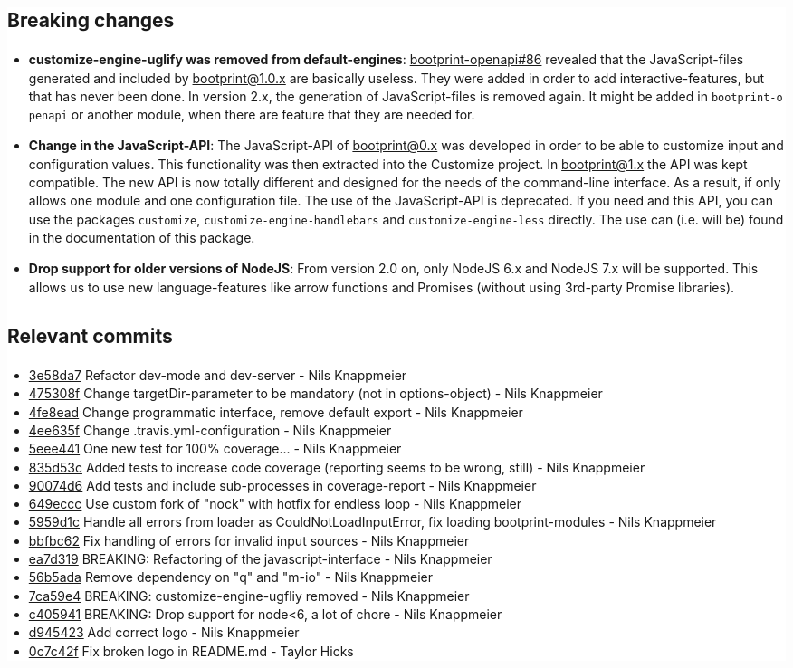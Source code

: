 ## Breaking changes

* **customize-engine-uglify was removed from default-engines**: [bootprint-openapi#86](https://github.com/bootprint/bootprint-openapi/issues/86) 
  revealed that the JavaScript-files generated and included by bootprint@1.0.x are basically useless.
  They were added in order to add interactive-features, but that has never been done.
  In version 2.x, the generation of JavaScript-files is removed again. It might be added in `bootprint-openapi`
  or another module, when there are feature that they are needed for.

* **Change in the JavaScript-API**: The JavaScript-API of bootprint@0.x was developed in order to be able to customize 
  input and configuration values. This functionality was then extracted into the Customize project. In bootprint@1.x
  the API was kept compatible. The new API is now totally different and designed for the needs of the command-line interface.
  As a result, if only allows one module and one configuration file.
  The use of the JavaScript-API is deprecated. If you need and this API, you can use the packages `customize`, `customize-engine-handlebars`
  and `customize-engine-less` directly. The use can (i.e. will be) found in the documentation of this package.

* **Drop support for older versions of NodeJS**: From version 2.0 on, only NodeJS 6.x and NodeJS 7.x will be supported. This 
  allows us to use new language-features like arrow functions and Promises (without using 3rd-party Promise libraries).

## Relevant commits

* [3e58da7](https://github.com/bootprint/bootprint/commit/3e58da7) Refactor dev-mode and dev-server - Nils Knappmeier
* [475308f](https://github.com/bootprint/bootprint/commit/475308f) Change targetDir-parameter to be mandatory (not in options-object) - Nils Knappmeier
* [4fe8ead](https://github.com/bootprint/bootprint/commit/4fe8ead) Change programmatic interface, remove default export - Nils Knappmeier
* [4ee635f](https://github.com/bootprint/bootprint/commit/4ee635f) Change .travis.yml-configuration - Nils Knappmeier
* [5eee441](https://github.com/bootprint/bootprint/commit/5eee441) One new test for 100% coverage... - Nils Knappmeier
* [835d53c](https://github.com/bootprint/bootprint/commit/835d53c) Added tests to increase code coverage (reporting seems to be wrong, still) - Nils Knappmeier
* [90074d6](https://github.com/bootprint/bootprint/commit/90074d6) Add tests and include sub-processes in coverage-report - Nils Knappmeier
* [649eccc](https://github.com/bootprint/bootprint/commit/649eccc) Use custom fork of "nock" with hotfix for endless loop - Nils Knappmeier
* [5959d1c](https://github.com/bootprint/bootprint/commit/5959d1c) Handle all errors from loader as CouldNotLoadInputError, fix loading bootprint-modules - Nils Knappmeier
* [bbfbc62](https://github.com/bootprint/bootprint/commit/bbfbc62) Fix handling of errors for invalid input sources - Nils Knappmeier
* [ea7d319](https://github.com/bootprint/bootprint/commit/ea7d319) BREAKING: Refactoring of the javascript-interface - Nils Knappmeier
* [56b5ada](https://github.com/bootprint/bootprint/commit/56b5ada) Remove dependency on "q" and "m-io" - Nils Knappmeier
* [7ca59e4](https://github.com/bootprint/bootprint/commit/7ca59e4) BREAKING: customize-engine-ugfliy removed - Nils Knappmeier
* [c405941](https://github.com/bootprint/bootprint/commit/c405941) BREAKING: Drop support for node<6, a lot of chore - Nils Knappmeier
* [d945423](https://github.com/bootprint/bootprint/commit/d945423) Add correct logo - Nils Knappmeier
* [0c7c42f](https://github.com/bootprint/bootprint/commit/0c7c42f) Fix broken logo in README.md - Taylor Hicks
